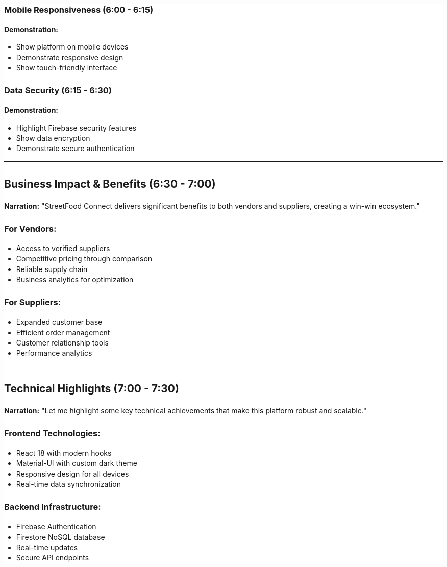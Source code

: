 ### Mobile Responsiveness (6:00 - 6:15)
**Demonstration:**
- Show platform on mobile devices
- Demonstrate responsive design
- Show touch-friendly interface

### Data Security (6:15 - 6:30)
**Demonstration:**
- Highlight Firebase security features
- Show data encryption
- Demonstrate secure authentication

---

## Business Impact & Benefits (6:30 - 7:00)
**Narration:**
"StreetFood Connect delivers significant benefits to both vendors and suppliers, creating a win-win ecosystem."

### For Vendors:
- Access to verified suppliers
- Competitive pricing through comparison
- Reliable supply chain
- Business analytics for optimization

### For Suppliers:
- Expanded customer base
- Efficient order management
- Customer relationship tools
- Performance analytics

---

## Technical Highlights (7:00 - 7:30)
**Narration:**
"Let me highlight some key technical achievements that make this platform robust and scalable."

### Frontend Technologies:
- React 18 with modern hooks
- Material-UI with custom dark theme
- Responsive design for all devices
- Real-time data synchronization

### Backend Infrastructure:
- Firebase Authentication
- Firestore NoSQL database
- Real-time updates
- Secure API endpoints
